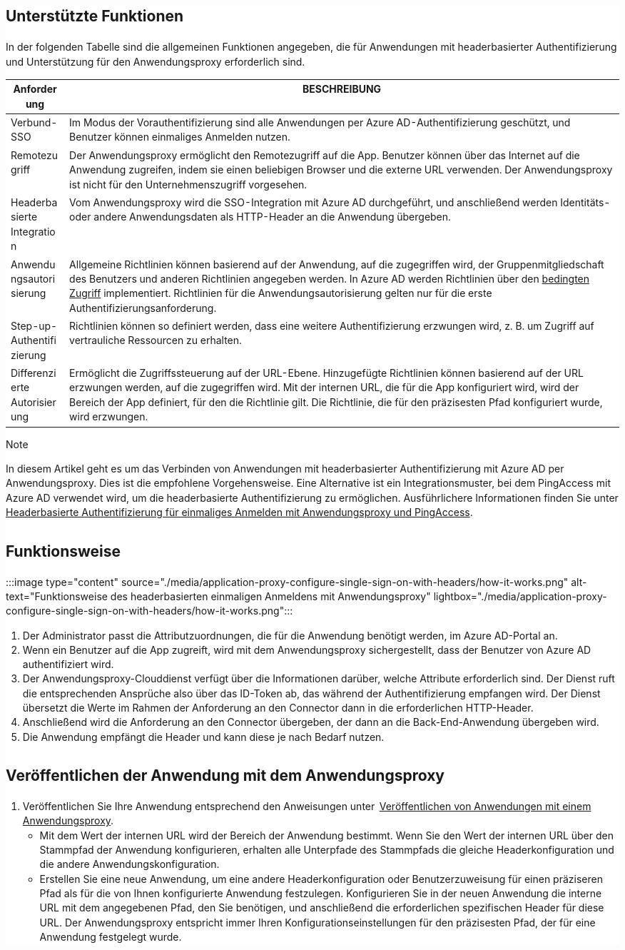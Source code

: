 ## <a name="supported-capabilities"></a>Unterstützte Funktionen

In der folgenden Tabelle sind die allgemeinen Funktionen angegeben, die für Anwendungen mit headerbasierter Authentifizierung und Unterstützung für den Anwendungsproxy erforderlich sind. 

|Anforderung   |BESCHREIBUNG|
|----------|-----------|
|Verbund-SSO |Im Modus der Vorauthentifizierung sind alle Anwendungen per Azure AD-Authentifizierung geschützt, und Benutzer können einmaliges Anmelden nutzen. |
|Remotezugriff |Der Anwendungsproxy ermöglicht den Remotezugriff auf die App. Benutzer können über das Internet auf die Anwendung zugreifen, indem sie einen beliebigen Browser und die externe URL verwenden. Der Anwendungsproxy ist nicht für den Unternehmenszugriff vorgesehen. |
|Headerbasierte Integration |Vom Anwendungsproxy wird die SSO-Integration mit Azure AD durchgeführt, und anschließend werden Identitäts- oder andere Anwendungsdaten als HTTP-Header an die Anwendung übergeben. |
|Anwendungsautorisierung |Allgemeine Richtlinien können basierend auf der Anwendung, auf die zugegriffen wird, der Gruppenmitgliedschaft des Benutzers und anderen Richtlinien angegeben werden. In Azure AD werden Richtlinien über den [bedingten Zugriff](../conditional-access/overview.md) implementiert. Richtlinien für die Anwendungsautorisierung gelten nur für die erste Authentifizierungsanforderung. |
|Step-up-Authentifizierung |Richtlinien können so definiert werden, dass eine weitere Authentifizierung erzwungen wird, z. B. um Zugriff auf vertrauliche Ressourcen zu erhalten. |
|Differenzierte Autorisierung |Ermöglicht die Zugriffssteuerung auf der URL-Ebene. Hinzugefügte Richtlinien können basierend auf der URL erzwungen werden, auf die zugegriffen wird. Mit der internen URL, die für die App konfiguriert wird, wird der Bereich der App definiert, für den die Richtlinie gilt. Die Richtlinie, die für den präzisesten Pfad konfiguriert wurde, wird erzwungen.  |

> [!NOTE] 
> In diesem Artikel geht es um das Verbinden von Anwendungen mit headerbasierter Authentifizierung mit Azure AD per Anwendungsproxy. Dies ist die empfohlene Vorgehensweise. Eine Alternative ist ein Integrationsmuster, bei dem PingAccess mit Azure AD verwendet wird, um die headerbasierte Authentifizierung zu ermöglichen. Ausführlichere Informationen finden Sie unter [Headerbasierte Authentifizierung für einmaliges Anmelden mit Anwendungsproxy und PingAccess](application-proxy-ping-access-publishing-guide.md).

## <a name="how-it-works"></a>Funktionsweise

:::image type="content" source="./media/application-proxy-configure-single-sign-on-with-headers/how-it-works.png" alt-text="Funktionsweise des headerbasierten einmaligen Anmeldens mit Anwendungsproxy" lightbox="./media/application-proxy-configure-single-sign-on-with-headers/how-it-works.png":::

1. Der Administrator passt die Attributzuordnungen, die für die Anwendung benötigt werden, im Azure AD-Portal an. 
2. Wenn ein Benutzer auf die App zugreift, wird mit dem Anwendungsproxy sichergestellt, dass der Benutzer von Azure AD authentifiziert wird. 
3. Der Anwendungsproxy-Clouddienst verfügt über die Informationen darüber, welche Attribute erforderlich sind. Der Dienst ruft die entsprechenden Ansprüche also über das ID-Token ab, das während der Authentifizierung empfangen wird. Der Dienst übersetzt die Werte im Rahmen der Anforderung an den Connector dann in die erforderlichen HTTP-Header. 
4. Anschließend wird die Anforderung an den Connector übergeben, der dann an die Back-End-Anwendung übergeben wird. 
5. Die Anwendung empfängt die Header und kann diese je nach Bedarf nutzen. 

## <a name="publish-the-application-with-application-proxy"></a>Veröffentlichen der Anwendung mit dem Anwendungsproxy

1. Veröffentlichen Sie Ihre Anwendung entsprechend den Anweisungen unter  [Veröffentlichen von Anwendungen mit einem Anwendungsproxy](application-proxy-add-on-premises-application.md#add-an-on-premises-app-to-azure-ad).  
    - Mit dem Wert der internen URL wird der Bereich der Anwendung bestimmt. Wenn Sie den Wert der internen URL über den Stammpfad der Anwendung konfigurieren, erhalten alle Unterpfade des Stammpfads die gleiche Headerkonfiguration und die andere Anwendungskonfiguration. 
    - Erstellen Sie eine neue Anwendung, um eine andere Headerkonfiguration oder Benutzerzuweisung für einen präziseren Pfad als für die von Ihnen konfigurierte Anwendung festzulegen. Konfigurieren Sie in der neuen Anwendung die interne URL mit dem angegebenen Pfad, den Sie benötigen, und anschließend die erforderlichen spezifischen Header für diese URL. Der Anwendungsproxy entspricht immer Ihren Konfigurationseinstellungen für den präzisesten Pfad, der für eine Anwendung festgelegt wurde. 
